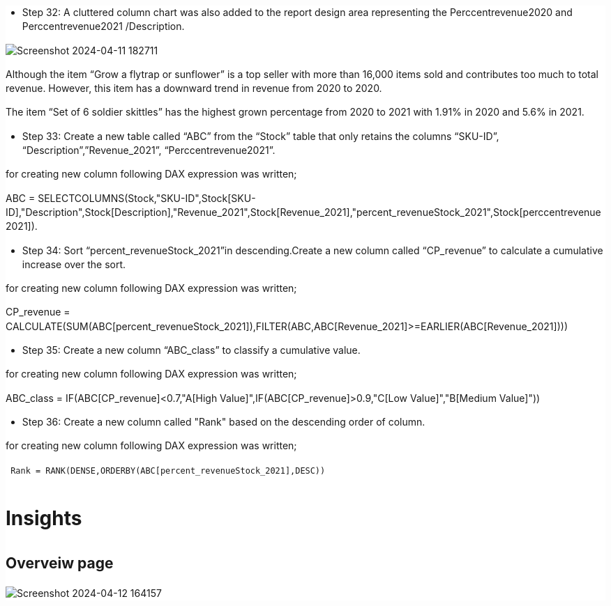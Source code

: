 


- Step 32: A cluttered column chart was also added to the report design area representing the Perccentrevenue2020 and Perccentrevenue2021  /Description.

![Screenshot 2024-04-11 182711](https://github.com/HanhVy/Inventory-Analysis/assets/166614604/6a999477-301f-40ee-aa22-05bc9d7e856c)




Although the item “Grow a flytrap or sunflower” is a top seller with more than 16,000 items sold and contributes too much to total revenue. However, this item has a downward trend in revenue from 2020 to 2020.


The item “Set of 6 soldier skittles” has the highest grown percentage from 2020 to 2021 with 1.91% in 2020 and 5.6% in 2021.


- Step 33: Create a new table called “ABC” from the “Stock” table that only retains the columns “SKU-ID”, “Description”,”Revenue_2021”, “Perccentrevenue2021”.


for creating new column following DAX expression was written;


ABC = SELECTCOLUMNS(Stock,"SKU-ID",Stock[SKU-ID],"Description",Stock[Description],"Revenue_2021",Stock[Revenue_2021],"percent_revenueStock_2021",Stock[perccentrevenue2021]).




- Step 34: Sort “percent_revenueStock_2021”in descending.Create a new column called “CP_revenue” to calculate a cumulative increase over the sort.


for creating new column following DAX expression was written;


CP_revenue = CALCULATE(SUM(ABC[percent_revenueStock_2021]),FILTER(ABC,ABC[Revenue_2021]>=EARLIER(ABC[Revenue_2021])))



- Step 35: Create a new column “ABC_class” to classify a cumulative value.


for creating new column following DAX expression was written;


ABC_class = IF(ABC[CP_revenue]<0.7,"A[High Value]",IF(ABC[CP_revenue]>0.9,"C[Low Value]","B[Medium Value]"))
- Step 36: Create a new column called "Rank" based on the descending order of column.

for creating new column following DAX expression was written;
 
     Rank = RANK(DENSE,ORDERBY(ABC[percent_revenueStock_2021],DESC))
# Insights

## Overveiw page
![Screenshot 2024-04-12 164157](https://github.com/HanhVy/Inventory-Analysis/assets/166614604/1a8f98cd-5367-4ae1-b386-0b15e7e47934)

